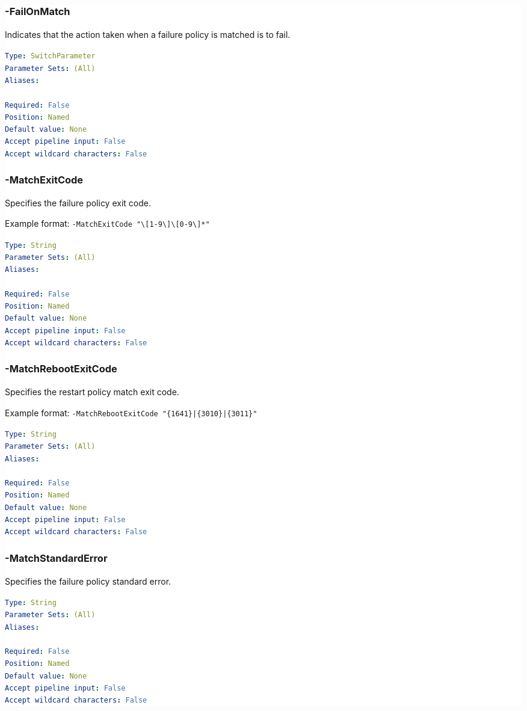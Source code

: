 ### -FailOnMatch
Indicates that the action taken when a failure policy is matched is to fail.

```yaml
Type: SwitchParameter
Parameter Sets: (All)
Aliases: 

Required: False
Position: Named
Default value: None
Accept pipeline input: False
Accept wildcard characters: False
```

### -MatchExitCode
Specifies the failure policy exit code.

Example format: `-MatchExitCode "\[1-9\]\[0-9\]*"`

```yaml
Type: String
Parameter Sets: (All)
Aliases: 

Required: False
Position: Named
Default value: None
Accept pipeline input: False
Accept wildcard characters: False
```

### -MatchRebootExitCode
Specifies the restart policy match exit code.

Example format: `-MatchRebootExitCode "{1641}|{3010}|{3011}"`

```yaml
Type: String
Parameter Sets: (All)
Aliases: 

Required: False
Position: Named
Default value: None
Accept pipeline input: False
Accept wildcard characters: False
```

### -MatchStandardError
Specifies the failure policy standard error.

```yaml
Type: String
Parameter Sets: (All)
Aliases: 

Required: False
Position: Named
Default value: None
Accept pipeline input: False
Accept wildcard characters: False
```
